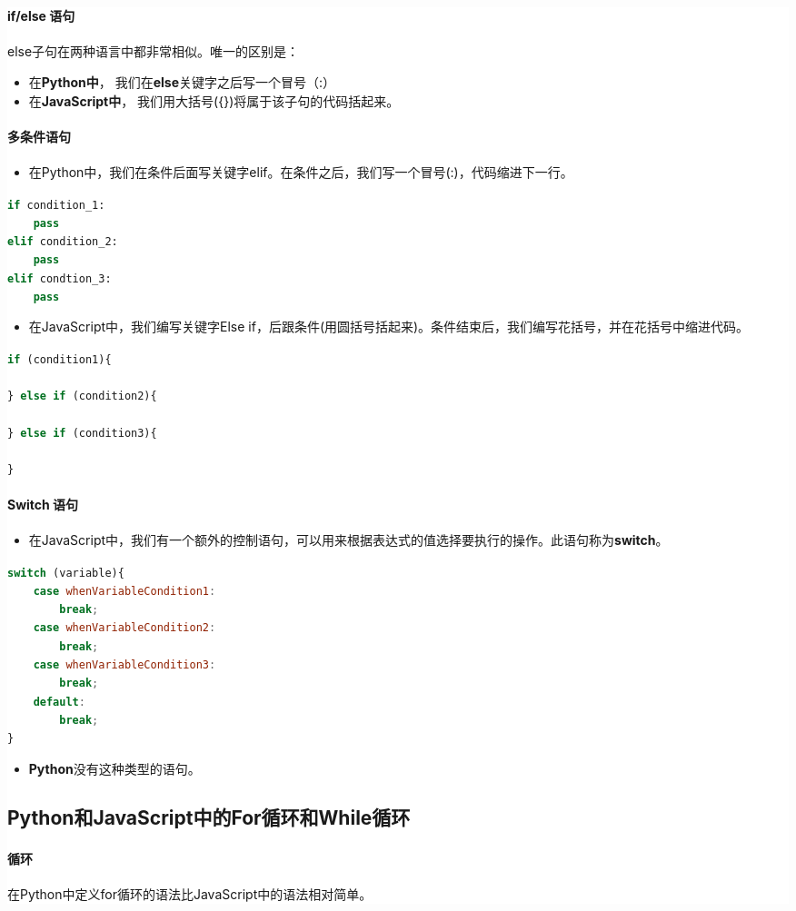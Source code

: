 #### **if/else 语句**

else子句在两种语言中都非常相似。唯一的区别是：

- 在**Python中**， 我们在**else**关键字之后写一个冒号（:）
- 在**JavaScript中**， 我们用大括号({})将属于该子句的代码括起来。

#### **多条件语句**

- 在Python中，我们在条件后面写关键字elif。在条件之后，我们写一个冒号(:)，代码缩进下一行。

```python
if condition_1:
    pass
elif condition_2:
    pass
elif condtion_3:
    pass
```

- 在JavaScript中，我们编写关键字Else if，后跟条件(用圆括号括起来)。条件结束后，我们编写花括号，并在花括号中缩进代码。

```javascript
if (condition1){

} else if (condition2){

} else if (condition3){

}
```

#### **Switch 语句**

- 在JavaScript中，我们有一个额外的控制语句，可以用来根据表达式的值选择要执行的操作。此语句称为**switch**。

```javascript
switch (variable){
    case whenVariableCondition1:
        break;
    case whenVariableCondition2:
        break;
    case whenVariableCondition3:
        break;
    default:
        break;
}
```

- **Python**没有这种类型的语句。

## **Python和JavaScript中的For循环和While循环**

#### **循环**

在Python中定义for循环的语法比JavaScript中的语法相对简单。
